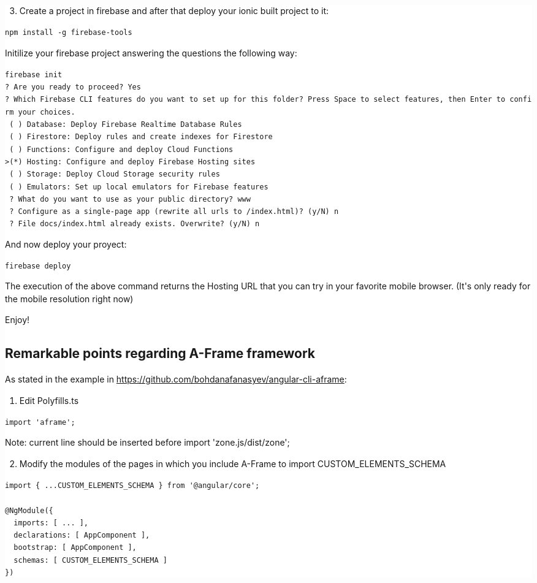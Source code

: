 3. Create a project in firebase and after that deploy your ionic built project to it:

```
npm install -g firebase-tools
```

Initilize your firebase project answering the questions the following way:

```
firebase init
? Are you ready to proceed? Yes
? Which Firebase CLI features do you want to set up for this folder? Press Space to select features, then Enter to confirm your choices.
 ( ) Database: Deploy Firebase Realtime Database Rules
 ( ) Firestore: Deploy rules and create indexes for Firestore
 ( ) Functions: Configure and deploy Cloud Functions
>(*) Hosting: Configure and deploy Firebase Hosting sites
 ( ) Storage: Deploy Cloud Storage security rules
 ( ) Emulators: Set up local emulators for Firebase features
 ? What do you want to use as your public directory? www
 ? Configure as a single-page app (rewrite all urls to /index.html)? (y/N) n
 ? File docs/index.html already exists. Overwrite? (y/N) n
```

And now deploy your proyect:

```
firebase deploy
```

The execution of the above command returns the Hosting URL that you can try in your favorite mobile browser. (It's only ready for the mobile resolution right now)

Enjoy!

## Remarkable points regarding A-Frame framework

As stated in the example in https://github.com/bohdanafanasyev/angular-cli-aframe:

1. Edit Polyfills.ts

```
import 'aframe';
```

Note: current line should be inserted before import 'zone.js/dist/zone';


2. Modify the modules of the pages in which you include A-Frame to import CUSTOM_ELEMENTS_SCHEMA

```
import { ...CUSTOM_ELEMENTS_SCHEMA } from '@angular/core';

@NgModule({
  imports: [ ... ],
  declarations: [ AppComponent ],
  bootstrap: [ AppComponent ],
  schemas: [ CUSTOM_ELEMENTS_SCHEMA ]
})
```
